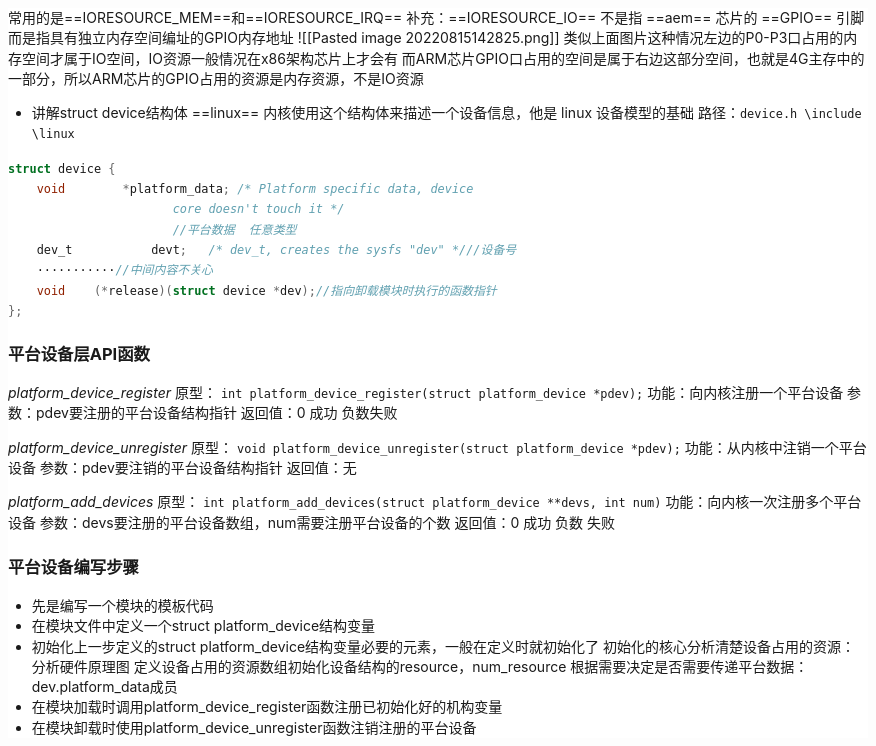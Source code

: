 常用的是==IORESOURCE_MEM==和==IORESOURCE_IRQ==
补充：==IORESOURCE_IO== 不是指 ==aem== 芯片的 ==GPIO== 引脚而是指具有独立内存空间编址的GPIO内存地址
![[Pasted image 20220815142825.png]]
类似上面图片这种情况左边的P0-P3口占用的内存空间才属于IO空间，IO资源一般情况在x86架构芯片上才会有
而ARM芯片GPIO口占用的空间是属于右边这部分空间，也就是4G主存中的一部分，所以ARM芯片的GPIO占用的资源是内存资源，不是IO资源

* 讲解struct device结构体
   ==linux== 内核使用这个结构体来描述一个设备信息，他是 linux 设备模型的基础
   路径：`device.h \include\linux`
```c
struct device {
    void        *platform_data; /* Platform specific data, device
                       core doesn't touch it */
                       //平台数据  任意类型
    dev_t           devt;   /* dev_t, creates the sysfs "dev" *///设备号
    ···········//中间内容不关心
    void    (*release)(struct device *dev);//指向卸载模块时执行的函数指针
};
```

### 平台设备层API函数

*platform_device_register*
原型：
`int platform_device_register(struct platform_device *pdev);`
功能：向内核注册一个平台设备
参数：pdev要注册的平台设备结构指针
返回值：0 成功 负数失败

*platform_device_unregister*
原型：
`void platform_device_unregister(struct platform_device *pdev);`
功能：从内核中注销一个平台设备
参数：pdev要注销的平台设备结构指针
返回值：无

*platform_add_devices*
原型：
`int platform_add_devices(struct platform_device **devs, int num)`
功能：向内核一次注册多个平台设备
参数：devs要注册的平台设备数组，num需要注册平台设备的个数
返回值：0 成功 负数 失败

### 平台设备编写步骤

* 先是编写一个模块的模板代码
* 在模块文件中定义一个struct platform_device结构变量
* 初始化上一步定义的struct platform_device结构变量必要的元素，一般在定义时就初始化了
   初始化的核心分析清楚设备占用的资源：分析硬件原理图
   定义设备占用的资源数组初始化设备结构的resource，num_resource
   根据需要决定是否需要传递平台数据：dev.platform_data成员
* 在模块加载时调用platform_device_register函数注册已初始化好的机构变量
* 在模块卸载时使用platform_device_unregister函数注销注册的平台设备

